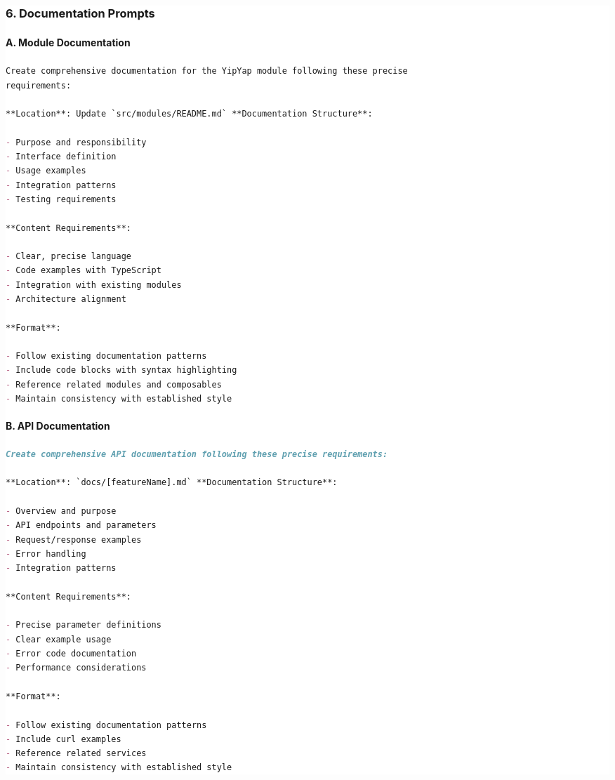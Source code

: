 ### 6. Documentation Prompts

#### A. Module Documentation

```markdown
Create comprehensive documentation for the YipYap module following these precise
requirements:

**Location**: Update `src/modules/README.md` **Documentation Structure**:

- Purpose and responsibility
- Interface definition
- Usage examples
- Integration patterns
- Testing requirements

**Content Requirements**:

- Clear, precise language
- Code examples with TypeScript
- Integration with existing modules
- Architecture alignment

**Format**:

- Follow existing documentation patterns
- Include code blocks with syntax highlighting
- Reference related modules and composables
- Maintain consistency with established style
```

#### B. API Documentation

```markdown
Create comprehensive API documentation following these precise requirements:

**Location**: `docs/[featureName].md` **Documentation Structure**:

- Overview and purpose
- API endpoints and parameters
- Request/response examples
- Error handling
- Integration patterns

**Content Requirements**:

- Precise parameter definitions
- Clear example usage
- Error code documentation
- Performance considerations

**Format**:

- Follow existing documentation patterns
- Include curl examples
- Reference related services
- Maintain consistency with established style
```
